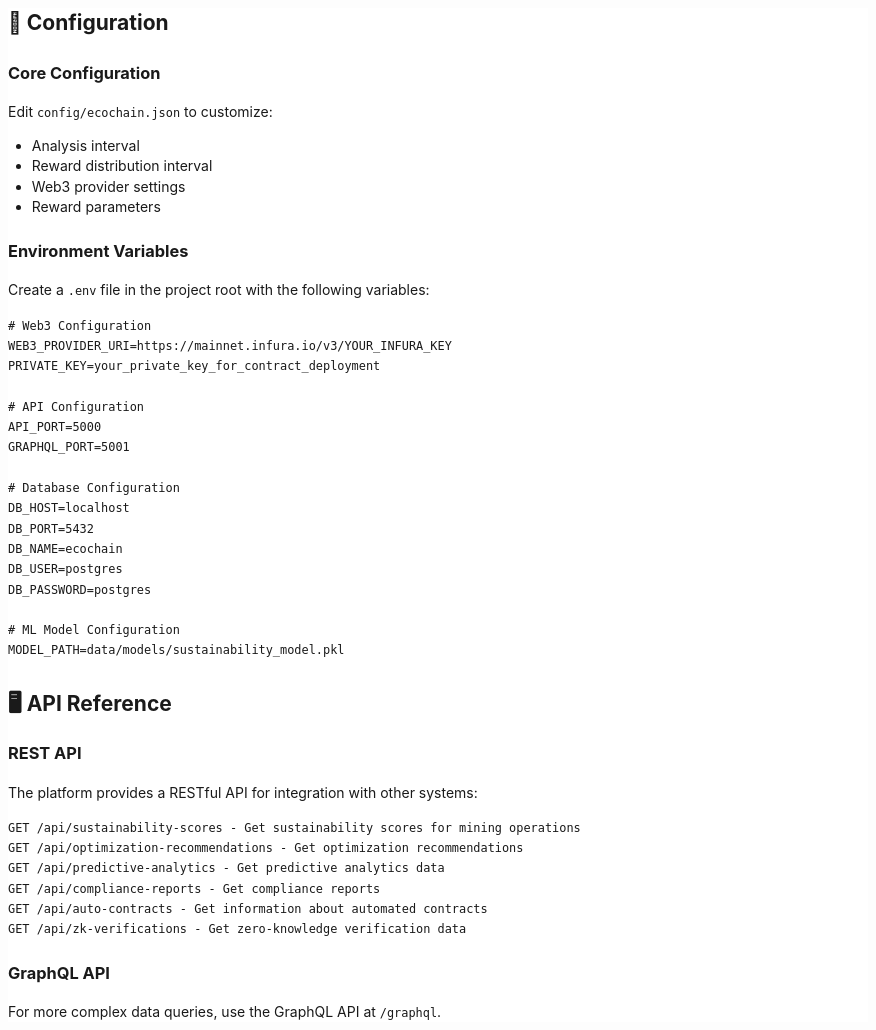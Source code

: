 ## 🔧 Configuration

### Core Configuration

Edit `config/ecochain.json` to customize:
- Analysis interval
- Reward distribution interval
- Web3 provider settings
- Reward parameters

### Environment Variables

Create a `.env` file in the project root with the following variables:

```
# Web3 Configuration
WEB3_PROVIDER_URI=https://mainnet.infura.io/v3/YOUR_INFURA_KEY
PRIVATE_KEY=your_private_key_for_contract_deployment

# API Configuration
API_PORT=5000
GRAPHQL_PORT=5001

# Database Configuration
DB_HOST=localhost
DB_PORT=5432
DB_NAME=ecochain
DB_USER=postgres
DB_PASSWORD=postgres

# ML Model Configuration
MODEL_PATH=data/models/sustainability_model.pkl
```

## 🖥️ API Reference

### REST API

The platform provides a RESTful API for integration with other systems:

```
GET /api/sustainability-scores - Get sustainability scores for mining operations
GET /api/optimization-recommendations - Get optimization recommendations
GET /api/predictive-analytics - Get predictive analytics data
GET /api/compliance-reports - Get compliance reports
GET /api/auto-contracts - Get information about automated contracts
GET /api/zk-verifications - Get zero-knowledge verification data
```

### GraphQL API

For more complex data queries, use the GraphQL API at `/graphql`.
